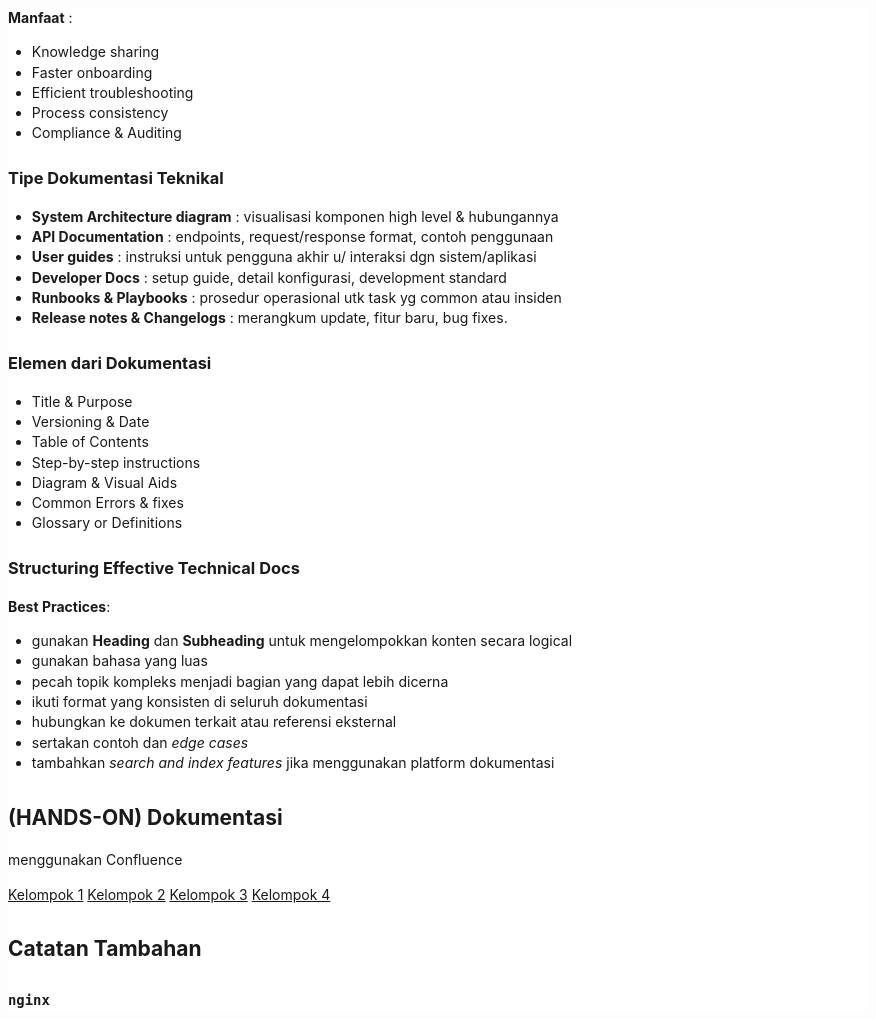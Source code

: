 **Manfaat** :

- Knowledge sharing
- Faster onboarding
- Efficient troubleshooting
- Process consistency
- Compliance & Auditing

### Tipe Dokumentasi Teknikal

- **System Architecture diagram** : visualisasi komponen high level & hubungannya
- **API Documentation** : endpoints, request/response format, contoh penggunaan
- **User guides** : instruksi untuk pengguna akhir u/ interaksi dgn sistem/aplikasi
- **Developer Docs** : setup guide, detail konfigurasi, development standard
- **Runbooks & Playbooks** : prosedur operasional utk task yg common atau insiden
- **Release notes & Changelogs** : merangkum update, fitur baru, bug fixes.

### Elemen dari Dokumentasi

- Title & Purpose
- Versioning & Date
- Table of Contents
- Step-by-step instructions
- Diagram & Visual Aids
- Common Errors & fixes
- Glossary or Definitions

### Structuring Effective Technical Docs

**Best Practices**:

- gunakan **Heading** dan **Subheading** untuk mengelompokkan konten secara logical
- gunakan bahasa yang luas
- pecah topik kompleks menjadi bagian yang dapat lebih dicerna
- ikuti format yang konsisten di seluruh dokumentasi
- hubungkan ke dokumen terkait atau referensi eksternal
- sertakan contoh dan _edge cases_
- tambahkan _search and index features_ jika menggunakan platform dokumentasi

## (HANDS-ON) Dokumentasi

menggunakan Confluence

[Kelompok 1](https://fahranul.atlassian.net/wiki/external/NjQ1ZjEyNDIzYTc3NGViYTg3Mjk3NGY4OWI0MjdkMTI)
[Kelompok 2](https://qanitafiq4.atlassian.net/wiki/x/OAAE)
[Kelompok 3](https://suryamiharja96.atlassian.net/wiki/external/YTRhMzk1NDJlYjgzNGVkOGI3MmJmNjJhY2FhMGU3ODc)
[Kelompok 4](https://4mbiz4miz.atlassian.net/wiki/x/aoAC)

## Catatan Tambahan

### `nginx`
